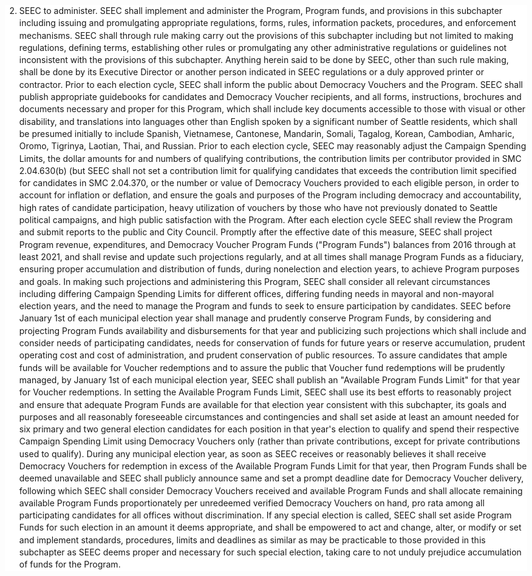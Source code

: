 2. SEEC to administer. SEEC shall implement and administer the Program, Program funds, and provisions in this subchapter including issuing and promulgating appropriate regulations, forms, rules, information packets, procedures, and enforcement mechanisms. SEEC shall through rule making carry out the provisions of this subchapter including but not limited to making regulations, defining terms, establishing other rules or promulgating any other administrative regulations or guidelines not inconsistent with the provisions of this subchapter. Anything herein said to be done by SEEC, other than such rule making, shall be done by its Executive Director or another person indicated in SEEC regulations or a duly approved printer or contractor. Prior to each election cycle, SEEC shall inform the public about Democracy Vouchers and the Program. SEEC shall publish appropriate guidebooks for candidates and Democracy Voucher recipients, and all forms, instructions, brochures and documents necessary and proper for this Program, which shall include key documents accessible to those with visual or other disability, and translations into languages other than English spoken by a significant number of Seattle residents, which shall be presumed initially to include Spanish, Vietnamese, Cantonese, Mandarin, Somali, Tagalog, Korean, Cambodian, Amharic, Oromo, Tigrinya, Laotian, Thai, and Russian. Prior to each election cycle, SEEC may reasonably adjust the Campaign Spending Limits, the dollar amounts for and numbers of qualifying contributions, the contribution limits per contributor provided in SMC 2.04.630(b) (but SEEC shall not set a contribution limit for qualifying candidates that exceeds the contribution limit specified for candidates in SMC 2.04.370, or the number or value of Democracy Vouchers provided to each eligible person, in order to account for inflation or deflation, and ensure the goals and purposes of the Program including democracy and accountability, high rates of candidate participation, heavy utilization of vouchers by those who have not previously donated to Seattle political campaigns, and high public satisfaction with the Program. After each election cycle SEEC shall review the Program and submit reports to the public and City Council. Promptly after the effective date of this measure, SEEC shall project Program revenue, expenditures, and Democracy Voucher Program Funds ("Program Funds") balances from 2016 through at least 2021, and shall revise and update such projections regularly, and at all times shall manage Program Funds as a fiduciary, ensuring proper accumulation and distribution of funds, during nonelection and election years, to achieve Program purposes and goals. In making such projections and administering this Program, SEEC shall consider all relevant circumstances including differing Campaign Spending Limits for different offices, differing funding needs in mayoral and non-mayoral election years, and the need to manage the Program and funds to seek to ensure participation by candidates. SEEC before January 1st of each municipal election year shall manage and prudently conserve Program Funds, by considering and projecting Program Funds availability and disbursements for that year and publicizing such projections which shall include and consider needs of participating candidates, needs for conservation of funds for future years or reserve accumulation, prudent operating cost and cost of administration, and prudent conservation of public resources. To assure candidates that ample funds will be available for Voucher redemptions and to assure the public that Voucher fund redemptions will be prudently managed, by January 1st of each municipal election year, SEEC shall publish an "Available Program Funds Limit" for that year for Voucher redemptions. In setting the Available Program Funds Limit, SEEC shall use its best efforts to reasonably project and ensure that adequate Program Funds are available for that election year consistent with this subchapter, its goals and purposes and all reasonably foreseeable circumstances and contingencies and shall set aside at least an amount needed for six primary and two general election candidates for each position in that year's election to qualify and spend their respective Campaign Spending Limit using Democracy Vouchers only (rather than private contributions, except for private contributions used to qualify). During any municipal election year, as soon as SEEC receives or reasonably believes it shall receive Democracy Vouchers for redemption in excess of the Available Program Funds Limit for that year, then Program Funds shall be deemed unavailable and SEEC shall publicly announce same and set a prompt deadline date for Democracy Voucher delivery, following which SEEC shall consider Democracy Vouchers received and available Program Funds and shall allocate remaining available Program Funds proportionately per unredeemed verified Democracy Vouchers on hand, pro rata among all participating candidates for all offices without discrimination. If any special election is called, SEEC shall set aside Program Funds for such election in an amount it deems appropriate, and shall be empowered to act and change, alter, or modify or set and implement standards, procedures, limits and deadlines as similar as may be practicable to those provided in this subchapter as SEEC deems proper and necessary for such special election, taking care to not unduly prejudice accumulation of funds for the Program.